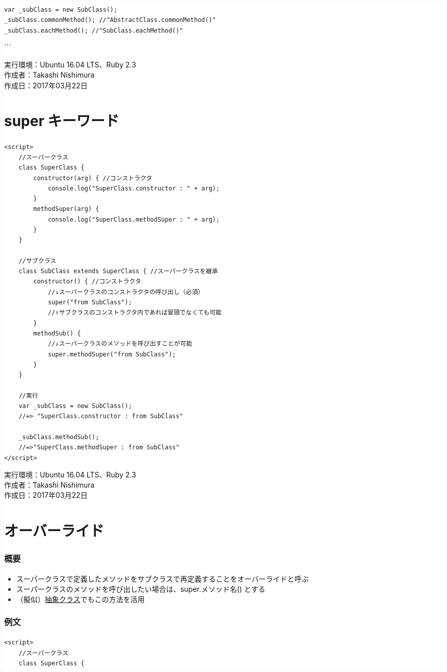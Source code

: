     var _subClass = new SubClass();
    _subClass.commonMethod(); //"AbstractClass.commonMethod()"
    _subClass.eachMethod(); //"SubClass.eachMethod()"
</script>
```

実行環境：Ubuntu 16.04 LTS、Ruby 2.3  
作成者：Takashi Nishimura  
作成日：2017年03月22日  


<a name="superキーワード"></a>
# <b>super キーワード</b>

```
<script>
    //スーパークラス
    class SuperClass {
        constructor(arg) { //コンストラクタ
            console.log("SuperClass.constructor : " + arg);
        }
        methodSuper(arg) {
            console.log("SuperClass.methodSuper : " + arg);
        }
    }

    //サブクラス
    class SubClass extends SuperClass { //スーパークラスを継承
        constructor() { //コンストラクタ
            //↓スーパークラスのコンストラクタの呼び出し（必須）
            super("from SubClass");
            //↑サブクラスのコンストラクタ内であれば冒頭でなくても可能
        }
        methodSub() {
            //↓スーパークラスのメソッドを呼び出すことが可能
            super.methodSuper("from SubClass");
        }
    }

    //実行
    var _subClass = new SubClass(); 
    //=> "SuperClass.constructor : from SubClass"

    _subClass.methodSub(); 
    //=>"SuperClass.methodSuper : from SubClass"
</script>
```

実行環境：Ubuntu 16.04 LTS、Ruby 2.3  
作成者：Takashi Nishimura  
作成日：2017年03月22日  


<a name="オーバーライド"></a>
# <b>オーバーライド</b>

### 概要
* スーパークラスで定義したメソッドをサブクラスで再定義することをオーバーライドと呼ぶ
* スーパークラスのメソッドを呼び出したい場合は、super.メソッド名() とする
* （擬似）[抽象クラス](#抽象クラス)でもこの方法を活用

### 例文
```
<script>
    //スーパークラス
    class SuperClass {